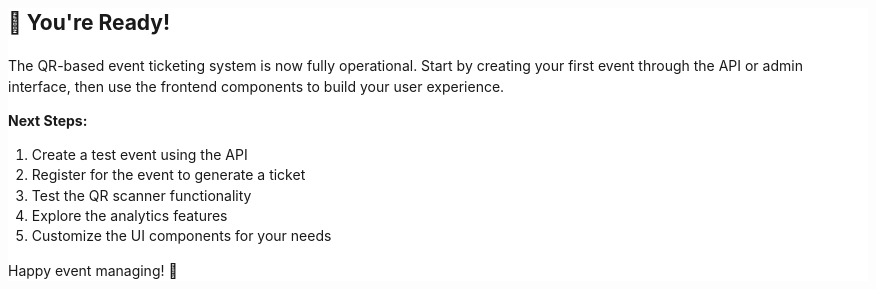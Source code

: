## 🎉 You're Ready!

The QR-based event ticketing system is now fully operational. Start by creating your first event through the API or admin interface, then use the frontend components to build your user experience.

**Next Steps:**
1. Create a test event using the API
2. Register for the event to generate a ticket
3. Test the QR scanner functionality
4. Explore the analytics features
5. Customize the UI components for your needs

Happy event managing! 🎫
